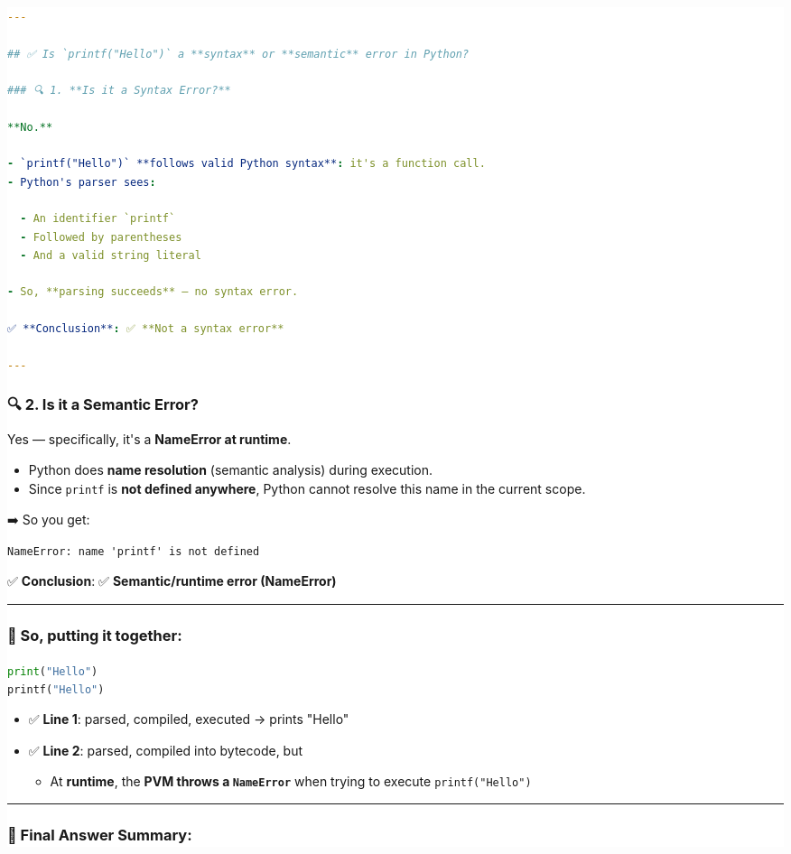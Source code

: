 ```yaml
---

## ✅ Is `printf("Hello")` a **syntax** or **semantic** error in Python?

### 🔍 1. **Is it a Syntax Error?**

**No.**

- `printf("Hello")` **follows valid Python syntax**: it's a function call.
- Python's parser sees:

  - An identifier `printf`
  - Followed by parentheses
  - And a valid string literal

- So, **parsing succeeds** — no syntax error.

✅ **Conclusion**: ✅ **Not a syntax error**

---
```


### 🔍 2. **Is it a Semantic Error?**

Yes — specifically, it's a **NameError at runtime**.

- Python does **name resolution** (semantic analysis) during execution.
- Since `printf` is **not defined anywhere**, Python cannot resolve this name in the current scope.

➡️ So you get:

```
NameError: name 'printf' is not defined
```

✅ **Conclusion**: ✅ **Semantic/runtime error (NameError)**

---

### 🧠 So, putting it together:

```python
print("Hello")
printf("Hello")
```

- ✅ **Line 1**: parsed, compiled, executed → prints "Hello"
- ✅ **Line 2**: parsed, compiled into bytecode, but

  - At **runtime**, the **PVM throws a `NameError`** when trying to execute `printf("Hello")`

---

### 📌 Final Answer Summary:
